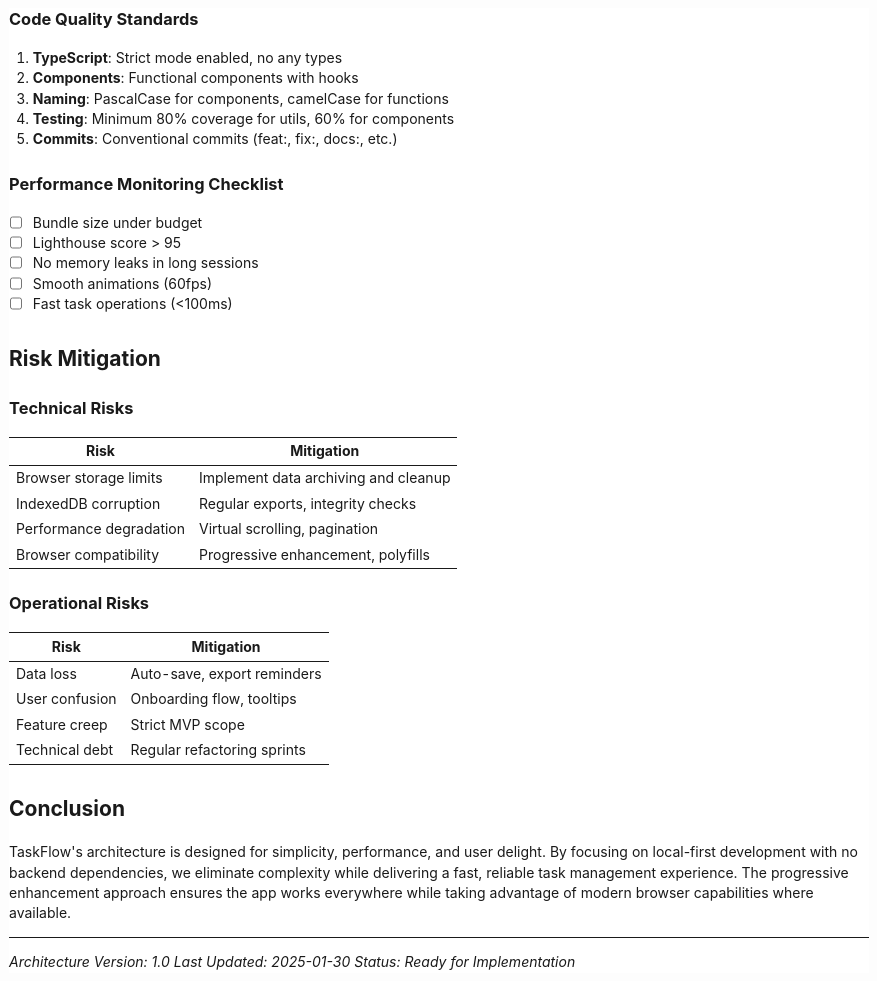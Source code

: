 ### Code Quality Standards
1. **TypeScript**: Strict mode enabled, no any types
2. **Components**: Functional components with hooks
3. **Naming**: PascalCase for components, camelCase for functions
4. **Testing**: Minimum 80% coverage for utils, 60% for components
5. **Commits**: Conventional commits (feat:, fix:, docs:, etc.)

### Performance Monitoring Checklist
- [ ] Bundle size under budget
- [ ] Lighthouse score > 95
- [ ] No memory leaks in long sessions
- [ ] Smooth animations (60fps)
- [ ] Fast task operations (<100ms)

## Risk Mitigation

### Technical Risks
| Risk | Mitigation |
|------|------------|
| Browser storage limits | Implement data archiving and cleanup |
| IndexedDB corruption | Regular exports, integrity checks |
| Performance degradation | Virtual scrolling, pagination |
| Browser compatibility | Progressive enhancement, polyfills |

### Operational Risks
| Risk | Mitigation |
|------|------------|
| Data loss | Auto-save, export reminders |
| User confusion | Onboarding flow, tooltips |
| Feature creep | Strict MVP scope |
| Technical debt | Regular refactoring sprints |

## Conclusion

TaskFlow's architecture is designed for simplicity, performance, and user delight. By focusing on local-first development with no backend dependencies, we eliminate complexity while delivering a fast, reliable task management experience. The progressive enhancement approach ensures the app works everywhere while taking advantage of modern browser capabilities where available.

---

*Architecture Version: 1.0*
*Last Updated: 2025-01-30*
*Status: Ready for Implementation*